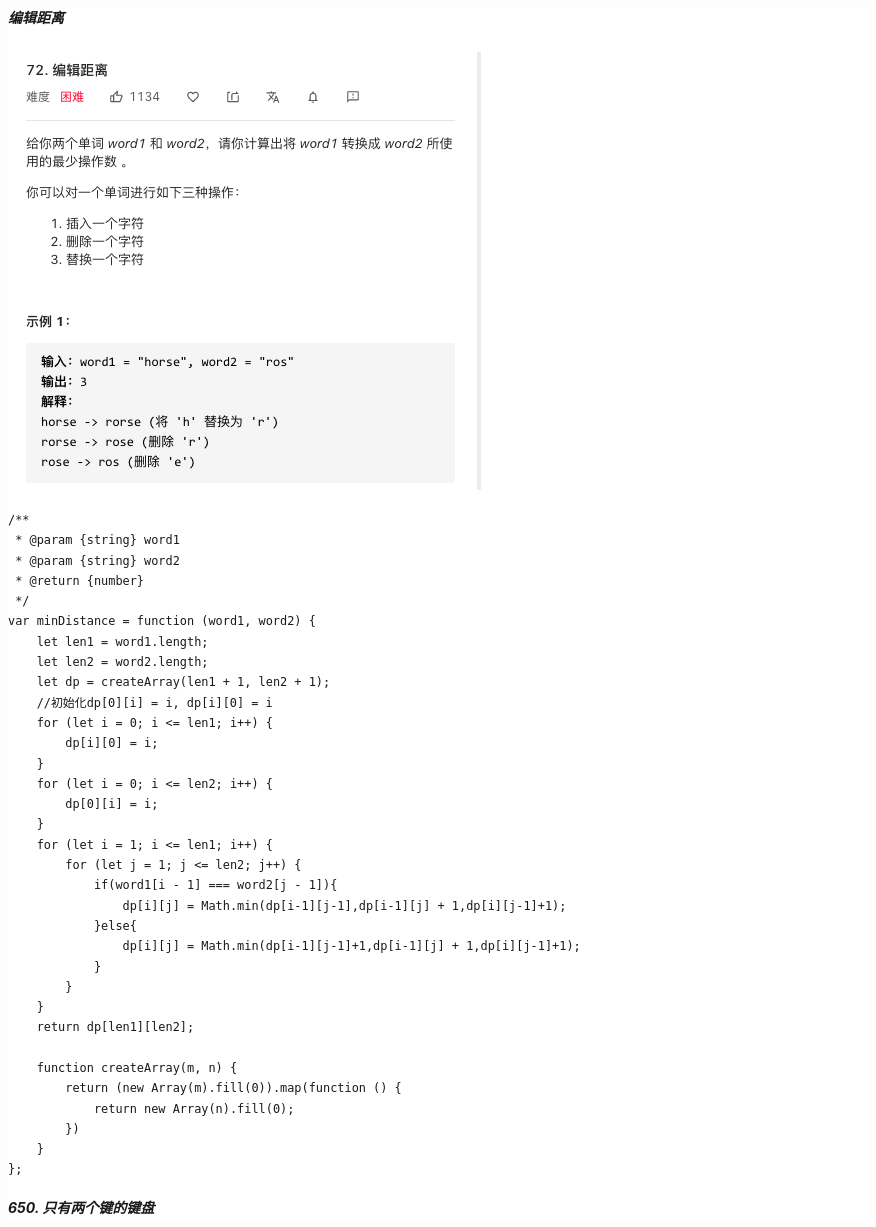 ##### 编辑距离
![Alt text](./1600012688212.png)
```
/**
 * @param {string} word1
 * @param {string} word2
 * @return {number}
 */
var minDistance = function (word1, word2) {
    let len1 = word1.length;
    let len2 = word2.length;
    let dp = createArray(len1 + 1, len2 + 1);
    //初始化dp[0][i] = i, dp[i][0] = i
    for (let i = 0; i <= len1; i++) {
        dp[i][0] = i;
    }
    for (let i = 0; i <= len2; i++) {
        dp[0][i] = i;
    }
    for (let i = 1; i <= len1; i++) {
        for (let j = 1; j <= len2; j++) {
            if(word1[i - 1] === word2[j - 1]){
                dp[i][j] = Math.min(dp[i-1][j-1],dp[i-1][j] + 1,dp[i][j-1]+1);
            }else{
                dp[i][j] = Math.min(dp[i-1][j-1]+1,dp[i-1][j] + 1,dp[i][j-1]+1);
            }
        }
    }
    return dp[len1][len2];

    function createArray(m, n) {
        return (new Array(m).fill(0)).map(function () {
            return new Array(n).fill(0);
        })
    }
};
```
##### 650. 只有两个键的键盘